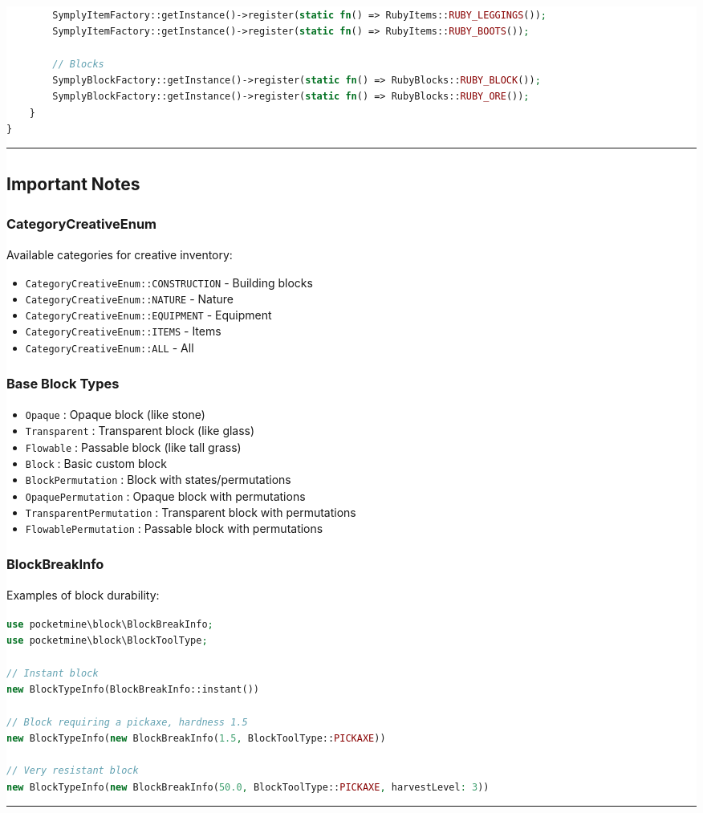 ```php
        SymplyItemFactory::getInstance()->register(static fn() => RubyItems::RUBY_LEGGINGS());
        SymplyItemFactory::getInstance()->register(static fn() => RubyItems::RUBY_BOOTS());
        
        // Blocks
        SymplyBlockFactory::getInstance()->register(static fn() => RubyBlocks::RUBY_BLOCK());
        SymplyBlockFactory::getInstance()->register(static fn() => RubyBlocks::RUBY_ORE());
    }
}
```

---

## Important Notes

### CategoryCreativeEnum

Available categories for creative inventory:
- `CategoryCreativeEnum::CONSTRUCTION` - Building blocks
- `CategoryCreativeEnum::NATURE` - Nature
- `CategoryCreativeEnum::EQUIPMENT` - Equipment
- `CategoryCreativeEnum::ITEMS` - Items
- `CategoryCreativeEnum::ALL` - All

### Base Block Types

- `Opaque` : Opaque block (like stone)
- `Transparent` : Transparent block (like glass)
- `Flowable` : Passable block (like tall grass)
- `Block` : Basic custom block
- `BlockPermutation` : Block with states/permutations
- `OpaquePermutation` : Opaque block with permutations
- `TransparentPermutation` : Transparent block with permutations
- `FlowablePermutation` : Passable block with permutations

### BlockBreakInfo

Examples of block durability:

```php
use pocketmine\block\BlockBreakInfo;
use pocketmine\block\BlockToolType;

// Instant block
new BlockTypeInfo(BlockBreakInfo::instant())

// Block requiring a pickaxe, hardness 1.5
new BlockTypeInfo(new BlockBreakInfo(1.5, BlockToolType::PICKAXE))

// Very resistant block
new BlockTypeInfo(new BlockBreakInfo(50.0, BlockToolType::PICKAXE, harvestLevel: 3))
```

---